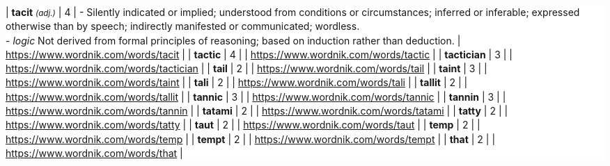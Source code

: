| **tacit** <small>*(adj.)*</small> |       4 | - Silently indicated or implied; understood from conditions or circumstances; inferred or inferable; expressed otherwise than by speech; indirectly manifested or communicated; wordless.<br>- *logic* Not derived from formal principles of reasoning; based on induction rather than deduction. | https://www.wordnik.com/words/tacit     |
| **tactic**                        |       4 |                                                                                                                                                                                                                                                                                                   | https://www.wordnik.com/words/tactic    |
| **tactician**                     |       3 |                                                                                                                                                                                                                                                                                                   | https://www.wordnik.com/words/tactician |
| **tail**                          |       2 |                                                                                                                                                                                                                                                                                                   | https://www.wordnik.com/words/tail      |
| **taint**                         |       3 |                                                                                                                                                                                                                                                                                                   | https://www.wordnik.com/words/taint     |
| **tali**                          |       2 |                                                                                                                                                                                                                                                                                                   | https://www.wordnik.com/words/tali      |
| **tallit**                        |       2 |                                                                                                                                                                                                                                                                                                   | https://www.wordnik.com/words/tallit    |
| **tannic**                        |       3 |                                                                                                                                                                                                                                                                                                   | https://www.wordnik.com/words/tannic    |
| **tannin**                        |       3 |                                                                                                                                                                                                                                                                                                   | https://www.wordnik.com/words/tannin    |
| **tatami**                        |       2 |                                                                                                                                                                                                                                                                                                   | https://www.wordnik.com/words/tatami    |
| **tatty**                         |       2 |                                                                                                                                                                                                                                                                                                   | https://www.wordnik.com/words/tatty     |
| **taut**                          |       2 |                                                                                                                                                                                                                                                                                                   | https://www.wordnik.com/words/taut      |
| **temp**                          |       2 |                                                                                                                                                                                                                                                                                                   | https://www.wordnik.com/words/temp      |
| **tempt**                         |       2 |                                                                                                                                                                                                                                                                                                   | https://www.wordnik.com/words/tempt     |
| **that**                          |       2 |                                                                                                                                                                                                                                                                                                   | https://www.wordnik.com/words/that      |